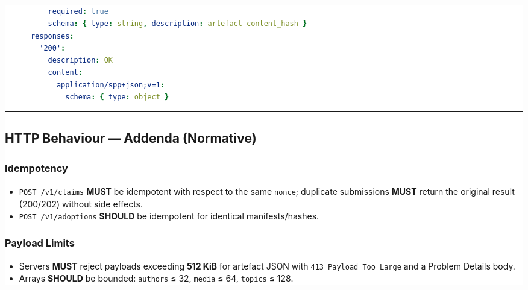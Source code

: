 ```yaml
          required: true
          schema: { type: string, description: artefact content_hash }
      responses:
        '200':
          description: OK
          content:
            application/spp+json;v=1:
              schema: { type: object }
```

---

## HTTP Behaviour — Addenda (Normative)

### Idempotency
- `POST /v1/claims` **MUST** be idempotent with respect to the same `nonce`; duplicate submissions **MUST** return the original result (200/202) without side effects.
- `POST /v1/adoptions` **SHOULD** be idempotent for identical manifests/hashes.

### Payload Limits
- Servers **MUST** reject payloads exceeding **512 KiB** for artefact JSON with `413 Payload Too Large` and a Problem Details body.
- Arrays **SHOULD** be bounded: `authors` ≤ 32, `media` ≤ 64, `topics` ≤ 128.
